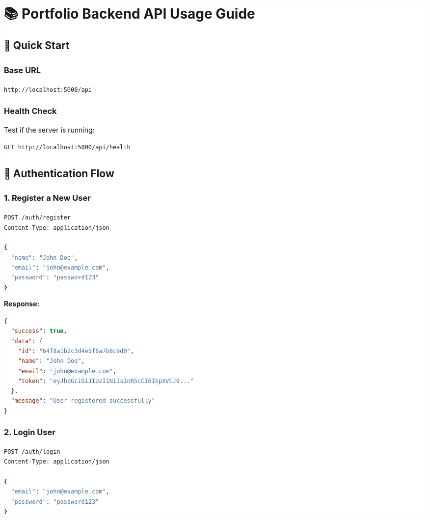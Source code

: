 # 📚 Portfolio Backend API Usage Guide

## 🚀 **Quick Start**

### **Base URL**
```
http://localhost:5000/api
```

### **Health Check**
Test if the server is running:
```bash
GET http://localhost:5000/api/health
```

## 🔐 **Authentication Flow**

### **1. Register a New User**
```bash
POST /auth/register
Content-Type: application/json

{
  "name": "John Doe",
  "email": "john@example.com",
  "password": "password123"
}
```

**Response:**
```json
{
  "success": true,
  "data": {
    "id": "64f8a1b2c3d4e5f6a7b8c9d0",
    "name": "John Doe",
    "email": "john@example.com",
    "token": "eyJhbGciOiJIUzI1NiIsInR5cCI6IkpXVCJ9..."
  },
  "message": "User registered successfully"
}
```

### **2. Login User**
```bash
POST /auth/login
Content-Type: application/json

{
  "email": "john@example.com",
  "password": "password123"
}
```
